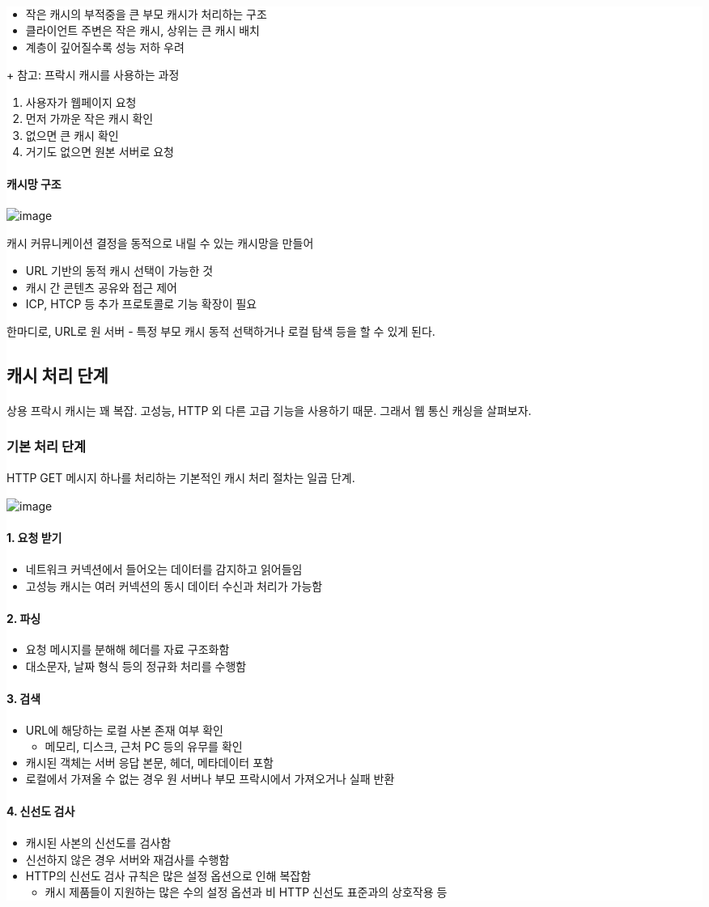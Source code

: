 - 작은 캐시의 부적중을 큰 부모 캐시가 처리하는 구조
- 클라이언트 주변은 작은 캐시, 상위는 큰 캐시 배치
- 계층이 깊어질수록 성능 저하 우려

\+ 참고: 프락시 캐시를 사용하는 과정

1. 사용자가 웹페이지 요청
2. 먼저 가까운 작은 캐시 확인
3. 없으면 큰 캐시 확인
4. 거기도 없으면 원본 서버로 요청

#### **캐시망 구조**

<img width="489" alt="image" src="https://github.com/user-attachments/assets/494c4f50-55f6-4864-944d-7fc463315771" />

캐시 커뮤니케이션 결정을 동적으로 내릴 수 있는 캐시망을 만들어

- URL 기반의 동적 캐시 선택이 가능한 것
- 캐시 간 콘텐츠 공유와 접근 제어
- ICP, HTCP 등 추가 프로토콜로 기능 확장이 필요

한마디로, URL로 원 서버 - 특정 부모 캐시 동적 선택하거나 로컬 탐색 등을 할 수 있게 된다.

## 캐시 처리 단계

상용 프락시 캐시는 꽤 복잡. 고성능, HTTP 외 다른 고급 기능을 사용하기 때문. 그래서 웹 통신 캐싱을 살펴보자.

### 기본 처리 단계

HTTP GET 메시지 하나를 처리하는 기본적인 캐시 처리 절차는 일곱 단계.

<img width="680" alt="image" src="https://github.com/user-attachments/assets/57acb44d-8480-4395-b144-61dac3e08a81" />

#### 1. 요청 받기

- 네트워크 커넥션에서 들어오는 데이터를 감지하고 읽어들임
- 고성능 캐시는 여러 커넥션의 동시 데이터 수신과 처리가 가능함

#### 2. 파싱

- 요청 메시지를 분해해 헤더를 자료 구조화함
- 대소문자, 날짜 형식 등의 정규화 처리를 수행함

#### 3. 검색

- URL에 해당하는 로컬 사본 존재 여부 확인
  - 메모리, 디스크, 근처 PC 등의 유무를 확인
- 캐시된 객체는 서버 응답 본문, 헤더, 메타데이터 포함
- 로컬에서 가져올 수 없는 경우 원 서버나 부모 프락시에서 가져오거나 실패 반환

#### 4. 신선도 검사

- 캐시된 사본의 신선도를 검사함
- 신선하지 않은 경우 서버와 재검사를 수행함
- HTTP의 신선도 검사 규칙은 많은 설정 옵션으로 인해 복잡함
  - 캐시 제품들이 지원하는 많은 수의 설정 옵션과 비 HTTP 신선도 표준과의 상호작용 등
